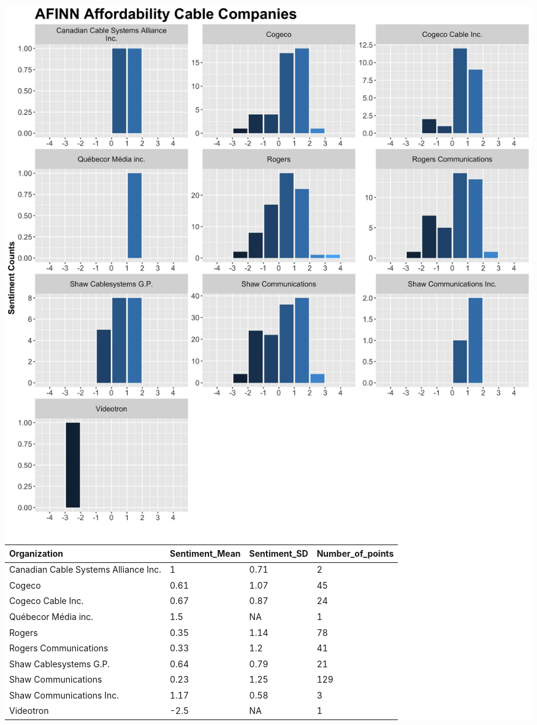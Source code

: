 ![Alt Text](images/CableAfford2.png)

|Organization                         |Sentiment_Mean |Sentiment_SD |Number_of_points |
|:------------------------------------|:--------------|:------------|:----------------|
|Canadian Cable Systems Alliance Inc. |1              |0.71         |2                |
|Cogeco                               |0.61           |1.07         |45               |
|Cogeco Cable Inc.                    |0.67           |0.87         |24               |
|Québecor Média inc.                  |1.5            |NA           |1                |
|Rogers                               |0.35           |1.14         |78               |
|Rogers Communications                |0.33           |1.2          |41               |
|Shaw Cablesystems G.P.               |0.64           |0.79         |21               |
|Shaw Communications                  |0.23           |1.25         |129              |
|Shaw Communications Inc.             |1.17           |0.58         |3                |
|Videotron                            |-2.5           |NA           |1                |